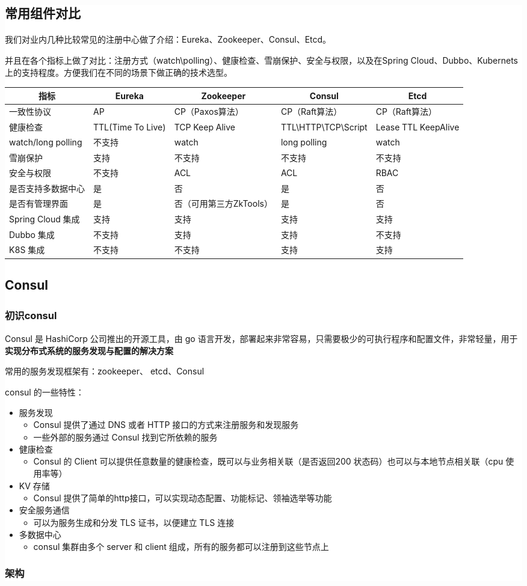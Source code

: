 ## 常用组件对比

我们对业内几种比较常见的注册中心做了介绍：Eureka、Zookeeper、Consul、Etcd。

并且在各个指标上做了对比：注册方式（watch\polling）、健康检查、雪崩保护、安全与权限，以及在Spring Cloud、Dubbo、Kubernets上的支持程度。方便我们在不同的场景下做正确的技术选型。

| **指标**           | **Eureka**        | **Zookeeper**           | **Consul**          | **Etcd**            |
| ------------------ | ----------------- | ----------------------- | ------------------- | ------------------- |
| 一致性协议         | AP                | CP（Paxos算法）         | CP（Raft算法）      | CP（Raft算法）      |
| 健康检查           | TTL(Time To Live) | TCP Keep Alive          | TTL\HTTP\TCP\Script | Lease TTL KeepAlive |
| watch/long polling | 不支持            | watch                   | long polling        | watch               |
| 雪崩保护           | 支持              | 不支持                  | 不支持              | 不支持              |
| 安全与权限         | 不支持            | ACL                     | ACL                 | RBAC                |
| 是否支持多数据中心 | 是                | 否                      | 是                  | 否                  |
| 是否有管理界面     | 是                | 否（可用第三方ZkTools） | 是                  | 否                  |
| Spring Cloud 集成  | 支持              | 支持                    | 支持                | 支持                |
| Dubbo 集成         | 不支持            | 支持                    | 支持                | 不支持              |
| K8S 集成           | 不支持            | 不支持                  | 支持                | 支持                |

## Consul

### 初识consul

Consul 是 HashiCorp 公司推出的开源工具，由 go 语言开发，部署起来非常容易，只需要极少的可执行程序和配置文件，非常轻量，用于**实现分布式系统的服务发现与配置的解决方案**

常用的服务发现框架有：zookeeper、 etcd、Consul 

consul 的一些特性：

- 服务发现
  - Consul 提供了通过 DNS 或者 HTTP 接口的方式来注册服务和发现服务
  - 一些外部的服务通过 Consul 找到它所依赖的服务
- 健康检查
  - Consul 的 Client 可以提供任意数量的健康检查，既可以与业务相关联（是否返回200 状态码）也可以与本地节点相关联（cpu 使用率等）
- KV 存储
  - Consul 提供了简单的http接口，可以实现动态配置、功能标记、领袖选举等功能
- 安全服务通信
  - 可以为服务生成和分发 TLS 证书，以便建立 TLS 连接
- 多数据中心
  - consul 集群由多个 server 和 client 组成，所有的服务都可以注册到这些节点上

### 架构
